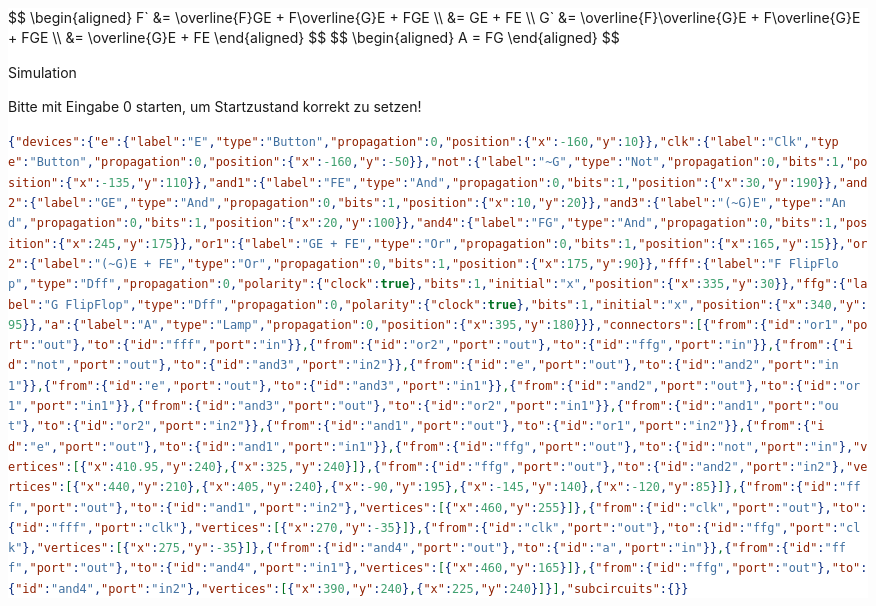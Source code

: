 </td>
</tr>
<tr>
<td>
$$
\begin{aligned}
F` &= \overline{F}GE + F\overline{G}E + FGE  \\
   &= GE + FE \\
G` &= \overline{F}\overline{G}E + F\overline{G}E + FGE  \\
   &= \overline{G}E + FE
\end{aligned}
$$
</td>
<td>
$$
\begin{aligned}
A = FG
\end{aligned}
$$
</td>
</tr>
</table>

Simulation

Bitte mit Eingabe 0 starten, um Startzustand korrekt zu setzen!

```json @DigiSim.evalJson
{"devices":{"e":{"label":"E","type":"Button","propagation":0,"position":{"x":-160,"y":10}},"clk":{"label":"Clk","type":"Button","propagation":0,"position":{"x":-160,"y":-50}},"not":{"label":"~G","type":"Not","propagation":0,"bits":1,"position":{"x":-135,"y":110}},"and1":{"label":"FE","type":"And","propagation":0,"bits":1,"position":{"x":30,"y":190}},"and2":{"label":"GE","type":"And","propagation":0,"bits":1,"position":{"x":10,"y":20}},"and3":{"label":"(~G)E","type":"And","propagation":0,"bits":1,"position":{"x":20,"y":100}},"and4":{"label":"FG","type":"And","propagation":0,"bits":1,"position":{"x":245,"y":175}},"or1":{"label":"GE + FE","type":"Or","propagation":0,"bits":1,"position":{"x":165,"y":15}},"or2":{"label":"(~G)E + FE","type":"Or","propagation":0,"bits":1,"position":{"x":175,"y":90}},"fff":{"label":"F FlipFlop","type":"Dff","propagation":0,"polarity":{"clock":true},"bits":1,"initial":"x","position":{"x":335,"y":30}},"ffg":{"label":"G FlipFlop","type":"Dff","propagation":0,"polarity":{"clock":true},"bits":1,"initial":"x","position":{"x":340,"y":95}},"a":{"label":"A","type":"Lamp","propagation":0,"position":{"x":395,"y":180}}},"connectors":[{"from":{"id":"or1","port":"out"},"to":{"id":"fff","port":"in"}},{"from":{"id":"or2","port":"out"},"to":{"id":"ffg","port":"in"}},{"from":{"id":"not","port":"out"},"to":{"id":"and3","port":"in2"}},{"from":{"id":"e","port":"out"},"to":{"id":"and2","port":"in1"}},{"from":{"id":"e","port":"out"},"to":{"id":"and3","port":"in1"}},{"from":{"id":"and2","port":"out"},"to":{"id":"or1","port":"in1"}},{"from":{"id":"and3","port":"out"},"to":{"id":"or2","port":"in1"}},{"from":{"id":"and1","port":"out"},"to":{"id":"or2","port":"in2"}},{"from":{"id":"and1","port":"out"},"to":{"id":"or1","port":"in2"}},{"from":{"id":"e","port":"out"},"to":{"id":"and1","port":"in1"}},{"from":{"id":"ffg","port":"out"},"to":{"id":"not","port":"in"},"vertices":[{"x":410.95,"y":240},{"x":325,"y":240}]},{"from":{"id":"ffg","port":"out"},"to":{"id":"and2","port":"in2"},"vertices":[{"x":440,"y":210},{"x":405,"y":240},{"x":-90,"y":195},{"x":-145,"y":140},{"x":-120,"y":85}]},{"from":{"id":"fff","port":"out"},"to":{"id":"and1","port":"in2"},"vertices":[{"x":460,"y":255}]},{"from":{"id":"clk","port":"out"},"to":{"id":"fff","port":"clk"},"vertices":[{"x":270,"y":-35}]},{"from":{"id":"clk","port":"out"},"to":{"id":"ffg","port":"clk"},"vertices":[{"x":275,"y":-35}]},{"from":{"id":"and4","port":"out"},"to":{"id":"a","port":"in"}},{"from":{"id":"fff","port":"out"},"to":{"id":"and4","port":"in1"},"vertices":[{"x":460,"y":165}]},{"from":{"id":"ffg","port":"out"},"to":{"id":"and4","port":"in2"},"vertices":[{"x":390,"y":240},{"x":225,"y":240}]}],"subcircuits":{}}
```
